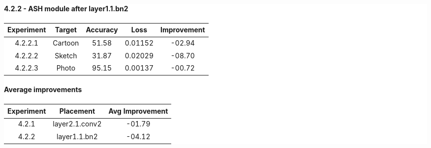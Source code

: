 #### 4.2.2 - ASH module after layer1.1.bn2

| Experiment | Target | Accuracy | Loss | Improvement |
| :---: | :---: | :---: | :---: | :---: |
| 4.2.2.1 | Cartoon | 51.58 | 0.01152 | -02.94 |
| 4.2.2.2 | Sketch | 31.87 | 0.02029 | -08.70 |
| 4.2.2.3 | Photo | 95.15 | 0.00137 | -00.72 |

#### Average improvements

| Experiment | Placement | Avg Improvement |
| :---: | :---: | :---: |
| 4.2.1 | layer2.1.conv2 | -01.79 |
| 4.2.2 | layer1.1.bn2 | -04.12 |
